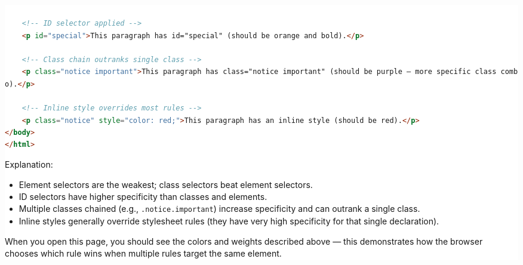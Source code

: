 ```html

	<!-- ID selector applied -->
	<p id="special">This paragraph has id="special" (should be orange and bold).</p>

	<!-- Class chain outranks single class -->
	<p class="notice important">This paragraph has class="notice important" (should be purple — more specific class combo).</p>

	<!-- Inline style overrides most rules -->
	<p class="notice" style="color: red;">This paragraph has an inline style (should be red).</p>
</body>
</html>
```

Explanation:
- Element selectors are the weakest; class selectors beat element selectors.
- ID selectors have higher specificity than classes and elements.
- Multiple classes chained (e.g., `.notice.important`) increase specificity and can outrank a single class.
- Inline styles generally override stylesheet rules (they have very high specificity for that single declaration).

When you open this page, you should see the colors and weights described above — this demonstrates how the browser chooses which rule wins when multiple rules target the same element.

